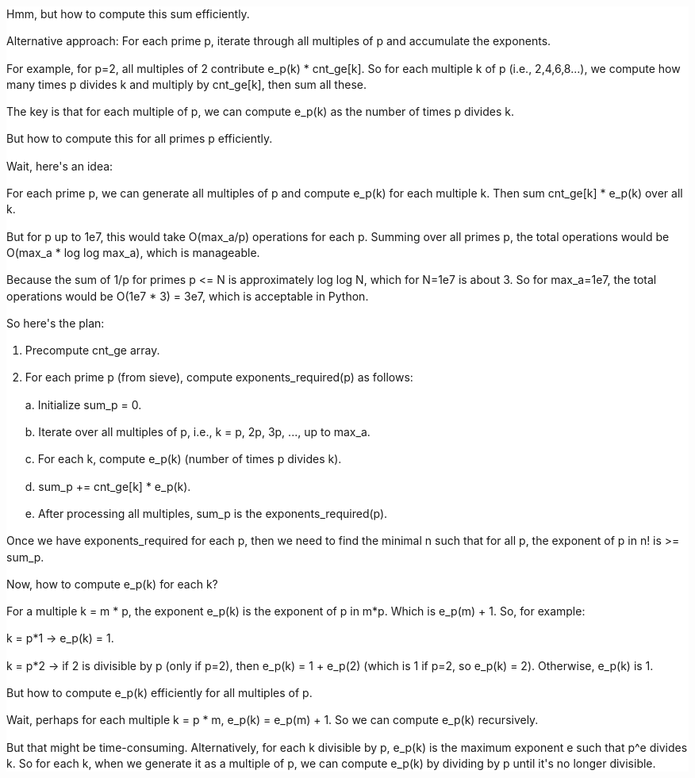 Hmm, but how to compute this sum efficiently.

Alternative approach: For each prime p, iterate through all multiples of p and accumulate the exponents.

For example, for p=2, all multiples of 2 contribute e_p(k) * cnt_ge[k]. So for each multiple k of p (i.e., 2,4,6,8...), we compute how many times p divides k and multiply by cnt_ge[k], then sum all these.

The key is that for each multiple of p, we can compute e_p(k) as the number of times p divides k.

But how to compute this for all primes p efficiently.

Wait, here's an idea:

For each prime p, we can generate all multiples of p and compute e_p(k) for each multiple k. Then sum cnt_ge[k] * e_p(k) over all k.

But for p up to 1e7, this would take O(max_a/p) operations for each p. Summing over all primes p, the total operations would be O(max_a * log log max_a), which is manageable.

Because the sum of 1/p for primes p <= N is approximately log log N, which for N=1e7 is about 3. So for max_a=1e7, the total operations would be O(1e7 * 3) = 3e7, which is acceptable in Python.

So here's the plan:

1. Precompute cnt_ge array.

2. For each prime p (from sieve), compute exponents_required(p) as follows:

   a. Initialize sum_p = 0.

   b. Iterate over all multiples of p, i.e., k = p, 2p, 3p, ..., up to max_a.

   c. For each k, compute e_p(k) (number of times p divides k).

   d. sum_p += cnt_ge[k] * e_p(k).

   e. After processing all multiples, sum_p is the exponents_required(p).

Once we have exponents_required for each p, then we need to find the minimal n such that for all p, the exponent of p in n! is >= sum_p.

Now, how to compute e_p(k) for each k?

For a multiple k = m * p, the exponent e_p(k) is the exponent of p in m*p. Which is e_p(m) + 1. So, for example:

k = p*1 → e_p(k) = 1.

k = p*2 → if 2 is divisible by p (only if p=2), then e_p(k) = 1 + e_p(2) (which is 1 if p=2, so e_p(k) = 2). Otherwise, e_p(k) is 1.

But how to compute e_p(k) efficiently for all multiples of p.

Wait, perhaps for each multiple k = p * m, e_p(k) = e_p(m) + 1. So we can compute e_p(k) recursively.

But that might be time-consuming. Alternatively, for each k divisible by p, e_p(k) is the maximum exponent e such that p^e divides k. So for each k, when we generate it as a multiple of p, we can compute e_p(k) by dividing by p until it's no longer divisible.
